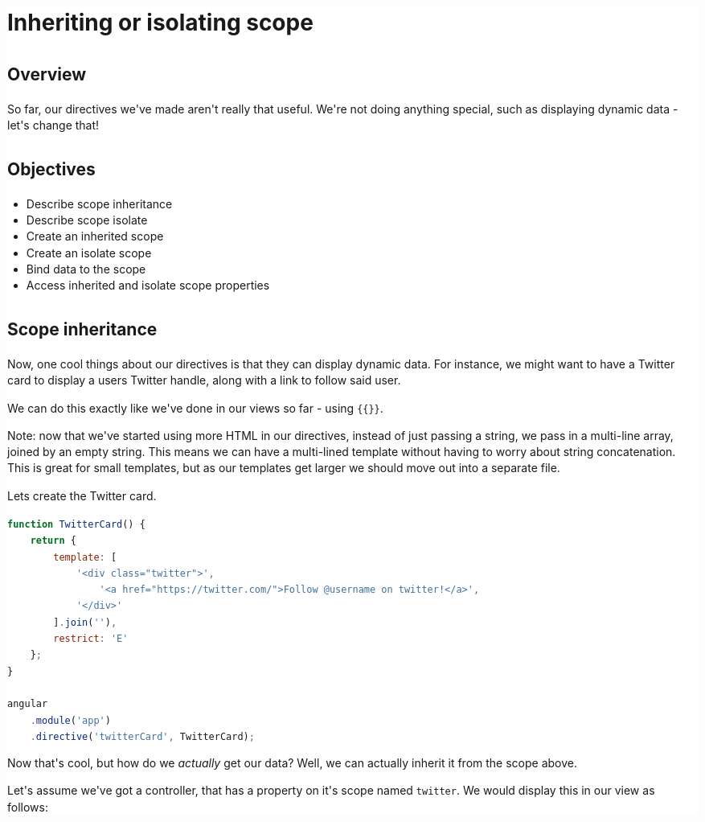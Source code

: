 # Inheriting or isolating scope

## Overview

So far, our directives we've made aren't really that useful. We're not doing anything special, such as displaying dynamic data - let's change that!

## Objectives

- Describe scope inheritance
- Describe scope isolate
- Create an inherited scope
- Create an isolate scope
- Bind data to the scope
- Access inherited and isolate scope properties

## Scope inheritance

Now, one cool things about our directives is that they can display dynamic data. For instance, we might want to have a Twitter card to display a users Twitter handle, along with a link to follow said user.

We can do this exactly like we've done in our views so far - using `{{}}`.

Note: now that we've started using more HTML in our directives, instead of just passing a string, we pass in a multi-line array, joined by an empty string. This means we can have a multi-lined template without having to worry about string concatenation. This is great for small templates, but as our templates get larger we should move out into a separate file.

Lets create the Twitter card.

```js
function TwitterCard() {
	return {
		template: [
			'<div class="twitter">',
				'<a href="https://twitter.com/">Follow @username on twitter!</a>',
			'</div>'
		].join(''),
		restrict: 'E'
	};
}

angular
	.module('app')
	.directive('twitterCard', TwitterCard);
```

Now that's cool, but how do we *actually* get our data? Well, we can actually inherit it from the scope above.

Let's assume we've got a controller, that has a property on it's scope named `twitter`. We would display this in our view as follows:
